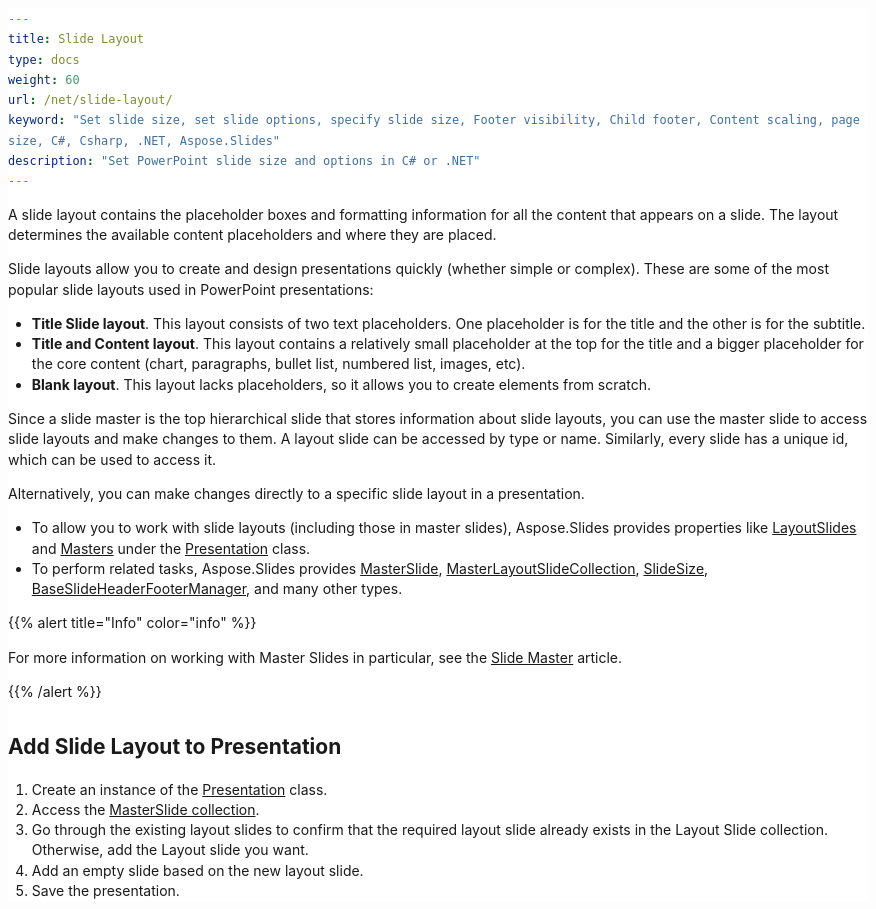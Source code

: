 ```yaml
---
title: Slide Layout
type: docs
weight: 60
url: /net/slide-layout/
keyword: "Set slide size, set slide options, specify slide size, Footer visibility, Child footer, Content scaling, page size, C#, Csharp, .NET, Aspose.Slides"
description: "Set PowerPoint slide size and options in C# or .NET"
---
```


A slide layout contains the placeholder boxes and formatting information for all the content that appears on a slide. The layout determines the available content placeholders and where they are placed. 

Slide layouts allow you to create and design presentations quickly (whether simple or complex). These are some of the most popular slide layouts used in PowerPoint presentations: 

* **Title Slide layout**. This layout consists of two text placeholders. One placeholder is for the title and the other is for the subtitle. 
* **Title and Content layout**. This layout contains a relatively small placeholder at the top for the title and a bigger placeholder for the core content (chart, paragraphs, bullet list, numbered list, images, etc).
* **Blank layout**. This layout lacks placeholders, so it allows you to create elements from scratch. 

Since a slide master is the top hierarchical slide that stores information about slide layouts, you can use the master slide to access slide layouts and make changes to them. A layout slide can be accessed by type or name. Similarly, every slide has a unique id, which can be used to access it. 

Alternatively, you can make changes directly to a specific slide layout in a presentation. 

* To allow you to work with slide layouts (including those in master slides), Aspose.Slides provides properties like [LayoutSlides](https://reference.aspose.com/slides/net/aspose.slides/presentation/layoutslides/) and [Masters](https://reference.aspose.com/slides/net/aspose.slides/presentation/masters/) under the [Presentation](https://reference.aspose.com/slides/net/aspose.slides/presentation/) class. 
* To perform related tasks, Aspose.Slides provides [MasterSlide](https://reference.aspose.com/slides/net/aspose.slides/masterslide/), [MasterLayoutSlideCollection](https://reference.aspose.com/slides/net/aspose.slides/masterlayoutslidecollection/), [SlideSize](https://reference.aspose.com/slides/net/aspose.slides/slidesize/), [BaseSlideHeaderFooterManager](https://reference.aspose.com/slides/net/aspose.slides/baseslideheaderfootermanager/), and many other types. 

{{% alert title="Info" color="info" %}}

For more information on working with Master Slides in particular, see the [Slide Master](https://docs.aspose.com/slides/net/slide-master/) article.

{{% /alert %}}

## **Add Slide Layout to Presentation**

1. Create an instance of the [Presentation](https://reference.aspose.com/slides/net/aspose.slides/presentation/) class.
1. Access the [MasterSlide collection](https://reference.aspose.com/slides/net/aspose.slides/imasterlayoutslidecollection/).
1. Go through the existing layout slides to confirm that the required layout slide already exists in the Layout Slide collection. Otherwise, add the Layout slide you want. 
1. Add an empty slide based on the new layout slide.
1. Save the presentation. 
